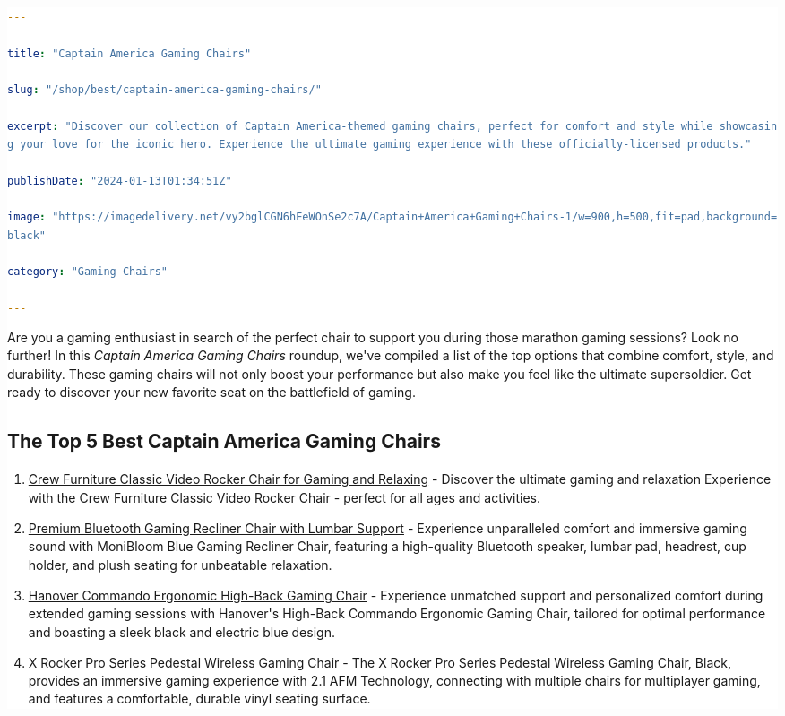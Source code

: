 ```yaml
---

title: "Captain America Gaming Chairs"

slug: "/shop/best/captain-america-gaming-chairs/"

excerpt: "Discover our collection of Captain America-themed gaming chairs, perfect for comfort and style while showcasing your love for the iconic hero. Experience the ultimate gaming experience with these officially-licensed products."

publishDate: "2024-01-13T01:34:51Z"

image: "https://imagedelivery.net/vy2bglCGN6hEeWOnSe2c7A/Captain+America+Gaming+Chairs-1/w=900,h=500,fit=pad,background=black"

category: "Gaming Chairs"

---
```


Are you a gaming enthusiast in search of the perfect chair to support you during those marathon gaming sessions? Look no further! In this *Captain America Gaming Chairs* roundup, we've compiled a list of the top options that combine comfort, style, and durability. These gaming chairs will not only boost your performance but also make you feel like the ultimate supersoldier. Get ready to discover your new favorite seat on the battlefield of gaming. 


## The Top 5 Best Captain America Gaming Chairs

1. [Crew Furniture Classic Video Rocker Chair for Gaming and Relaxing](https://serp.ly/@serpgames/amazon/captain-america-gaming-chairs?utm\_source=serpgames&utm\_medium=organic&utm\_campaign=website) - Discover the ultimate gaming and relaxation Experience with the Crew Furniture Classic Video Rocker Chair - perfect for all ages and activities.

2. [Premium Bluetooth Gaming Recliner Chair with Lumbar Support](https://serp.ly/@serpgames/amazon/captain-america-gaming-chairs?utm\_source=serpgames&utm\_medium=organic&utm\_campaign=website) - Experience unparalleled comfort and immersive gaming sound with MoniBloom Blue Gaming Recliner Chair, featuring a high-quality Bluetooth speaker, lumbar pad, headrest, cup holder, and plush seating for unbeatable relaxation.

3. [Hanover Commando Ergonomic High-Back Gaming Chair](https://serp.ly/@serpgames/amazon/captain-america-gaming-chairs?utm\_source=serpgames&utm\_medium=organic&utm\_campaign=website) - Experience unmatched support and personalized comfort during extended gaming sessions with Hanover's High-Back Commando Ergonomic Gaming Chair, tailored for optimal performance and boasting a sleek black and electric blue design.

4. [X Rocker Pro Series Pedestal Wireless Gaming Chair](https://serp.ly/@serpgames/amazon/captain-america-gaming-chairs?utm\_source=serpgames&utm\_medium=organic&utm\_campaign=website) - The X Rocker Pro Series Pedestal Wireless Gaming Chair, Black, provides an immersive gaming experience with 2.1 AFM Technology, connecting with multiple chairs for multiplayer gaming, and features a comfortable, durable vinyl seating surface.
